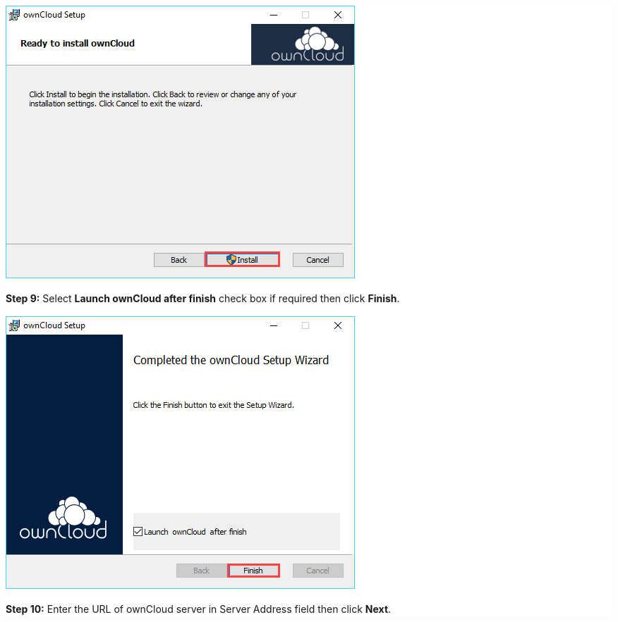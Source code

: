 ![](ownCloud%20Images/windows%20setup%202.png)
 
**Step 9:** Select **Launch ownCloud after finish** check box if required then click **Finish**.

![](ownCloud%20Images/windows%20setup%20finish.png)

**Step 10:** Enter the URL of ownCloud server in Server Address field then click **Next**. 
